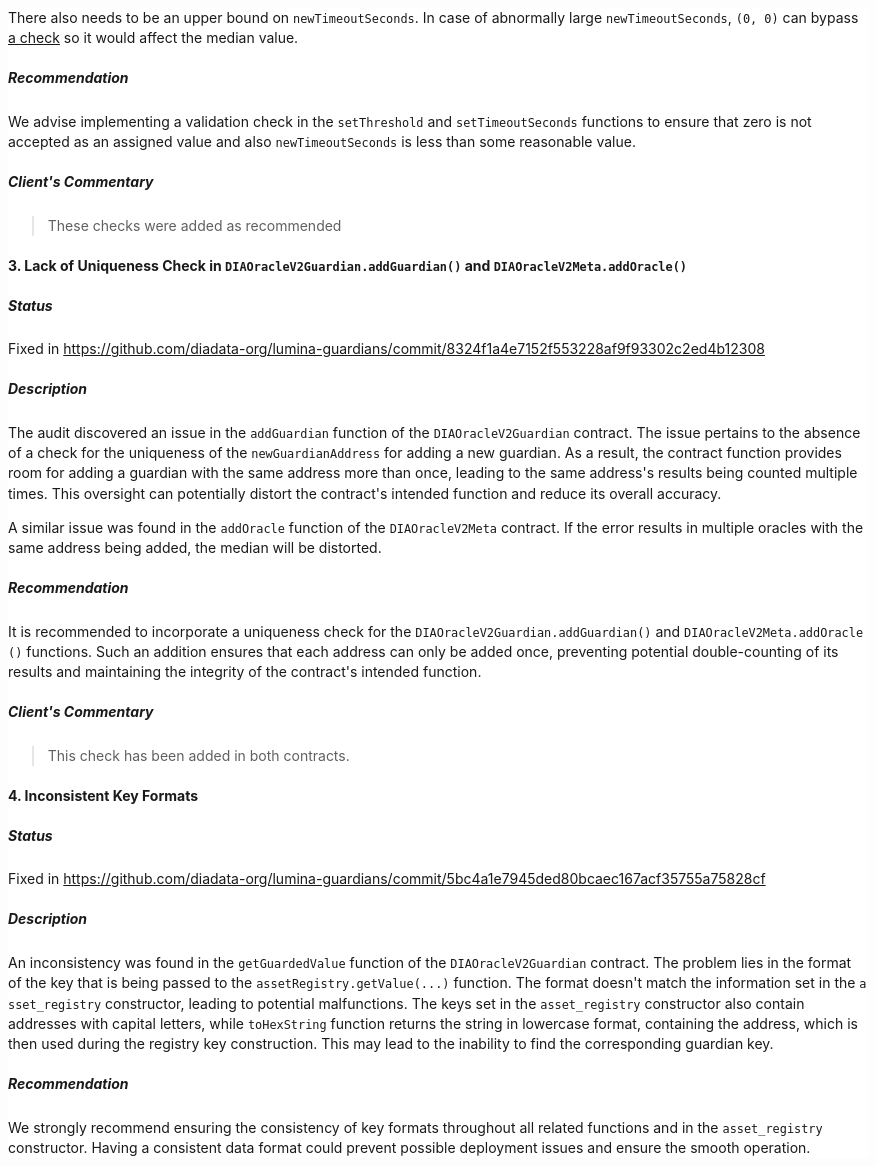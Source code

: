 There also needs to be an upper bound on `newTimeoutSeconds`. In case of abnormally large `newTimeoutSeconds`, `(0, 0)` can bypass [a check](https://github.com/diadata-org/decentral-feeder/blob/e2717e8cc403463b9cf511767eb1fa0ab3c68d37/contracts/DIAOracleV2Meta.sol#L111-L113) so it would affect the median value.

##### Recommendation
We advise implementing a validation check in the `setThreshold` and `setTimeoutSeconds` functions to ensure that zero is not accepted as an assigned value and also `newTimeoutSeconds` is less than some reasonable value.

##### Client's Commentary
> These checks were added as recommended

#### 3. Lack of Uniqueness Check in `DIAOracleV2Guardian.addGuardian()` and `DIAOracleV2Meta.addOracle()`
##### Status
Fixed in https://github.com/diadata-org/lumina-guardians/commit/8324f1a4e7152f553228af9f93302c2ed4b12308
##### Description
The audit discovered an issue in the `addGuardian` function of the `DIAOracleV2Guardian` contract. The issue pertains to the absence of a check for the uniqueness of the `newGuardianAddress` for adding a new guardian. As a result, the contract function provides room for adding a guardian with the same address more than once, leading to the same address's results being counted multiple times. This oversight can potentially distort the contract's intended function and reduce its overall accuracy.

A similar issue was found in the `addOracle` function of the `DIAOracleV2Meta` contract. If the error results in multiple oracles with the same address being added, the median will be distorted.

##### Recommendation
It is recommended to incorporate a uniqueness check for the `DIAOracleV2Guardian.addGuardian()` and `DIAOracleV2Meta.addOracle()` functions. Such an addition ensures that each address can only be added once, preventing potential double-counting of its results and maintaining the integrity of the contract's intended function.

##### Client's Commentary
> This check has been added in both contracts.

#### 4. Inconsistent Key Formats
##### Status
Fixed in https://github.com/diadata-org/lumina-guardians/commit/5bc4a1e7945ded80bcaec167acf35755a75828cf
##### Description
An inconsistency was found in the `getGuardedValue` function of the `DIAOracleV2Guardian` contract. The problem lies in the format of the key that is being passed to the `assetRegistry.getValue(...)` function. The format doesn't match the information set in the `asset_registry` constructor, leading to potential malfunctions. The keys set in the `asset_registry` constructor also contain addresses with capital letters, while `toHexString` function returns the string in lowercase format, containing the address, which is then used during the registry key construction. This may lead to the inability to find the corresponding guardian key.

##### Recommendation
We strongly recommend ensuring the consistency of key formats throughout all related functions and in the `asset_registry` constructor. Having a consistent data format could prevent possible deployment issues and ensure the smooth operation.
